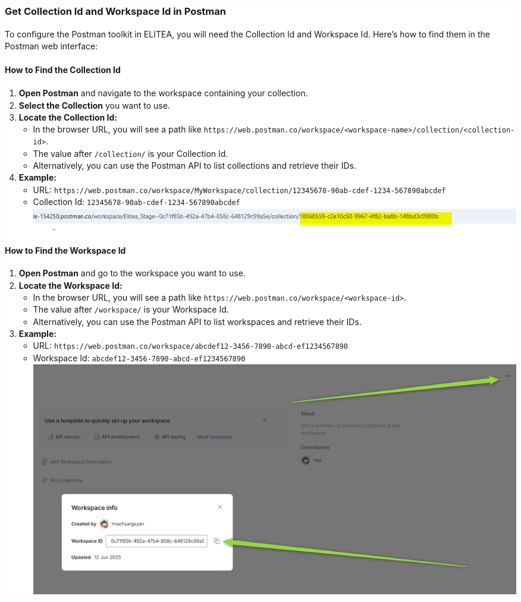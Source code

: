 ### Get Collection Id and Workspace Id in Postman

To configure the Postman toolkit in ELITEA, you will need the Collection Id and Workspace Id. Here’s how to find them in the Postman web interface:

#### How to Find the Collection Id
1. **Open Postman** and navigate to the workspace containing your collection.
2. **Select the Collection** you want to use.
3. **Locate the Collection Id:**
    - In the browser URL, you will see a path like `https://web.postman.co/workspace/<workspace-name>/collection/<collection-id>`.
    - The value after `/collection/` is your Collection Id.
    - Alternatively, you can use the Postman API to list collections and retrieve their IDs.
4. **Example:**
    - URL: `https://web.postman.co/workspace/MyWorkspace/collection/12345678-90ab-cdef-1234-567890abcdef`
    - Collection Id: `12345678-90ab-cdef-1234-567890abcdef`
    ![Postman-Colection_Id ](../../img/how-tos/toolkits/postman/Postman-Colection_Id.png)

#### How to Find the Workspace Id
1. **Open Postman** and go to the workspace you want to use.
2. **Locate the Workspace Id:**
    - In the browser URL, you will see a path like `https://web.postman.co/workspace/<workspace-id>`.
    - The value after `/workspace/` is your Workspace Id.
    - Alternatively, you can use the Postman API to list workspaces and retrieve their IDs.
3. **Example:**
    - URL: `https://web.postman.co/workspace/abcdef12-3456-7890-abcd-ef1234567890`
    - Workspace Id: `abcdef12-3456-7890-abcd-ef1234567890`
    ![Postman-Workspace_Id](../../img/how-tos/toolkits/postman/Postman-Workspace_Id.png)
